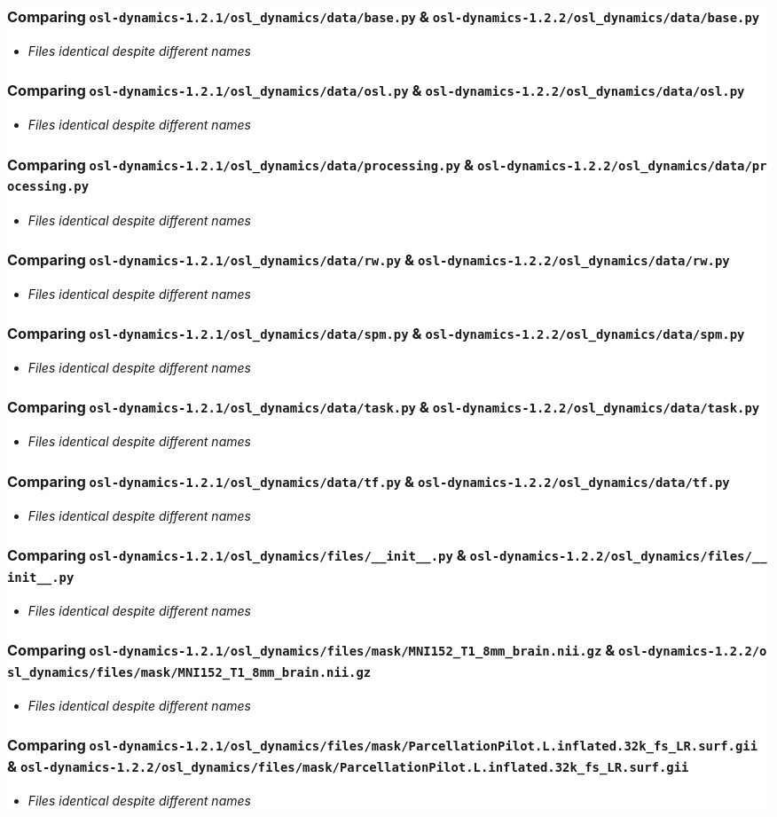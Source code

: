 ### Comparing `osl-dynamics-1.2.1/osl_dynamics/data/base.py` & `osl-dynamics-1.2.2/osl_dynamics/data/base.py`

 * *Files identical despite different names*

### Comparing `osl-dynamics-1.2.1/osl_dynamics/data/osl.py` & `osl-dynamics-1.2.2/osl_dynamics/data/osl.py`

 * *Files identical despite different names*

### Comparing `osl-dynamics-1.2.1/osl_dynamics/data/processing.py` & `osl-dynamics-1.2.2/osl_dynamics/data/processing.py`

 * *Files identical despite different names*

### Comparing `osl-dynamics-1.2.1/osl_dynamics/data/rw.py` & `osl-dynamics-1.2.2/osl_dynamics/data/rw.py`

 * *Files identical despite different names*

### Comparing `osl-dynamics-1.2.1/osl_dynamics/data/spm.py` & `osl-dynamics-1.2.2/osl_dynamics/data/spm.py`

 * *Files identical despite different names*

### Comparing `osl-dynamics-1.2.1/osl_dynamics/data/task.py` & `osl-dynamics-1.2.2/osl_dynamics/data/task.py`

 * *Files identical despite different names*

### Comparing `osl-dynamics-1.2.1/osl_dynamics/data/tf.py` & `osl-dynamics-1.2.2/osl_dynamics/data/tf.py`

 * *Files identical despite different names*

### Comparing `osl-dynamics-1.2.1/osl_dynamics/files/__init__.py` & `osl-dynamics-1.2.2/osl_dynamics/files/__init__.py`

 * *Files identical despite different names*

### Comparing `osl-dynamics-1.2.1/osl_dynamics/files/mask/MNI152_T1_8mm_brain.nii.gz` & `osl-dynamics-1.2.2/osl_dynamics/files/mask/MNI152_T1_8mm_brain.nii.gz`

 * *Files identical despite different names*

### Comparing `osl-dynamics-1.2.1/osl_dynamics/files/mask/ParcellationPilot.L.inflated.32k_fs_LR.surf.gii` & `osl-dynamics-1.2.2/osl_dynamics/files/mask/ParcellationPilot.L.inflated.32k_fs_LR.surf.gii`

 * *Files identical despite different names*
